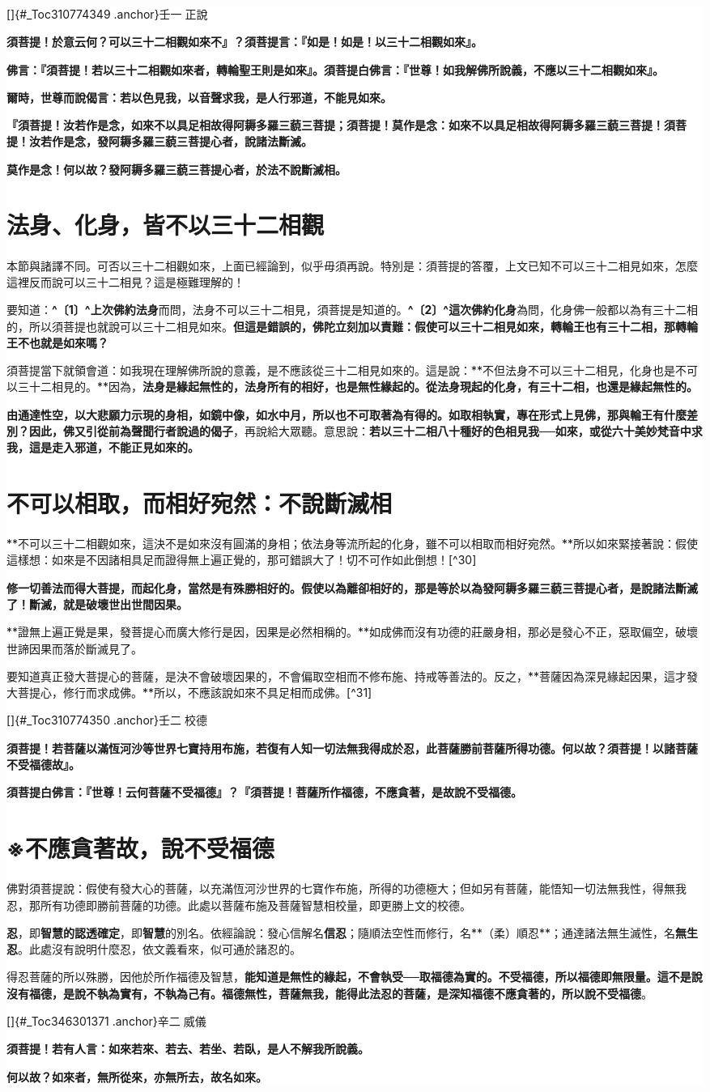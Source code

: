 []{#_Toc310774349 .anchor}壬一 正說

**須菩提！於意云何？可以三十二相觀如來不』？須菩提言：『如是！如是！以三十二相觀如來』。**

**佛言：『須菩提！若以三十二相觀如來者，轉輪聖王則是如來』。須菩提白佛言：『世尊！如我解佛所說義，不應以三十二相觀如來』。**

**爾時，世尊而說偈言：若以色見我，以音聲求我，是人行邪道，不能見如來。**

**『須菩提！汝若作是念，如來不以具足相故得阿耨多羅三藐三菩提；須菩提！莫作是念：如來不以具足相故得阿耨多羅三藐三菩提！須菩提！汝若作是念，發阿耨多羅三藐三菩提心者，說諸法斷滅。**

**莫作是念！何以故？發阿耨多羅三藐三菩提心者，於法不說斷滅相。**

# 法身、化身，皆不以三十二相觀

本節與諸譯不同。可否以三十二相觀如來，上面已經論到，似乎毋須再說。特別是：須菩提的答覆，上文已知不可以三十二相見如來，怎麼這裡反而說可以三十二相見？這是極難理解的！

要知道：**^〔1〕^**上次佛約**法身**而問，法身不可以三十二相見，須菩提是知道的。**^〔2〕^**這次佛約**化身**為問，化身佛一般都以為有三十二相的，所以須菩提也就說可以三十二相見如來。**但這是錯誤的，佛陀立刻加以責難：假使可以三十二相見如來，轉輪王也有三十二相，那轉輪王不也就是如來嗎？**

須菩提當下就領會道：如我現在理解佛所說的意義，是不應該從三十二相見如來的。這是說：**不但法身不可以三十二相見，化身也是不可以三十二相見的。**因為，**法身是緣起無性的，法身所有的相好，也是無性緣起的。從法身現起的化身，有三十二相，也還是緣起無性的。**

**由通達性空，以大悲願力示現的身相，如鏡中像，如水中月，所以也不可取著為有得的。如取相執實，專在形式上見佛，那與輪王有什麼差別？**因此，佛又引從前**為聲聞行者說過的偈子**，再說給大眾聽。意思說：**若以三十二相八十種好的色相見我──如來，或從六十美妙梵音中求我，這是走入邪道，不能正見如來的。**

# 不可以相取，而相好宛然：不說斷滅相

**不可以三十二相觀如來，這決不是如來沒有圓滿的身相；依法身等流所起的化身，雖不可以相取而相好宛然。**所以如來緊接著說：假使這樣想：如來是不因諸相具足而證得無上遍正覺的，那可錯誤大了！切不可作如此倒想！[^30]

**修一切善法而得大菩提，而起化身，當然是有殊勝相好的。假使以為離卻相好的，那是等於以為發阿耨多羅三藐三菩提心者，是說諸法斷滅了！斷滅，就是破壞世出世間因果。**

**證無上遍正覺是果，發菩提心而廣大修行是因，因果是必然相稱的。**如成佛而沒有功德的莊嚴身相，那必是發心不正，惡取偏空，破壞世諦因果而落於斷滅見了。

要知道真正發大菩提心的菩薩，是決不會破壞因果的，不會偏取空相而不修布施、持戒等善法的。反之，**菩薩因為深見緣起因果，這才發大菩提心，修行而求成佛。**所以，不應該說如來不具足相而成佛。[^31]

[]{#_Toc310774350 .anchor}壬二 校德

**須菩提！若菩薩以滿恆河沙等世界七寶持用布施，若復有人知一切法無我得成於忍，此菩薩勝前菩薩所得功德。何以故？須菩提！以諸菩薩不受福德故』。**

**須菩提白佛言：『世尊！云何菩薩不受福德』？『須菩提！菩薩所作福德，不應貪著，是故說不受福德。**

# ※不應貪著故，說不受福德

佛對須菩提說：假使有發大心的菩薩，以充滿恆河沙世界的七寶作布施，所得的功德極大；但如另有菩薩，能悟知一切法無我性，得無我忍，那所有功德即勝前菩薩的功德。此處以菩薩布施及菩薩智慧相校量，即更勝上文的校德。

**忍**，即**智慧的認透確定**，即**智慧**的別名。依經論說：發心信解名**信忍**；隨順法空性而修行，名**（柔）順忍**；通達諸法無生滅性，名**無生忍**。此處沒有說明什麼忍，依文義看來，似可通於諸忍的。

得忍菩薩的所以殊勝，因他於所作福德及智慧，**能知道是無性的緣起，不會執受──取福德為實的。不受福德，所以福德即無限量。這不是說沒有福德，是說不執為實有，不執為己有。**福德無性，菩薩無我，能得此法忍的菩薩，是**深知福德不應貪著的，所以說不受福德**。

[]{#_Toc346301371 .anchor}辛二 威儀

**須菩提！若有人言：如來若來、若去、若坐、若臥，是人不解我所說義。**

**何以故？如來者，無所從來，亦無所去，故名如來。**


[^1]: 案：凡「加框」者，皆為編者所加。
[^2]: 案：1、凡「首行未空二格的段落」，在印順導師的原文中，皆屬「同一段落」。
[^3]: （1）印順導師《中觀今論》，p.242 \~ p.244：
[^4]: 印順導師《印度佛教思想史》，p.363 \~ p.364：
[^5]: （1）印順導師《如來藏之研究》，p.12 \~ p.16：
[^6]: 印順導師《中觀今論》，p.79 \~ p.81：
[^7]: （1）印順導師《成佛之道》，p.418 \~ p.419：
[^8]: （1）印順導師《中觀今論》，p.195 \~ p.200：
[^9]: （1）印順導師《大乘起信論講記》，p.288 \~ p.290：